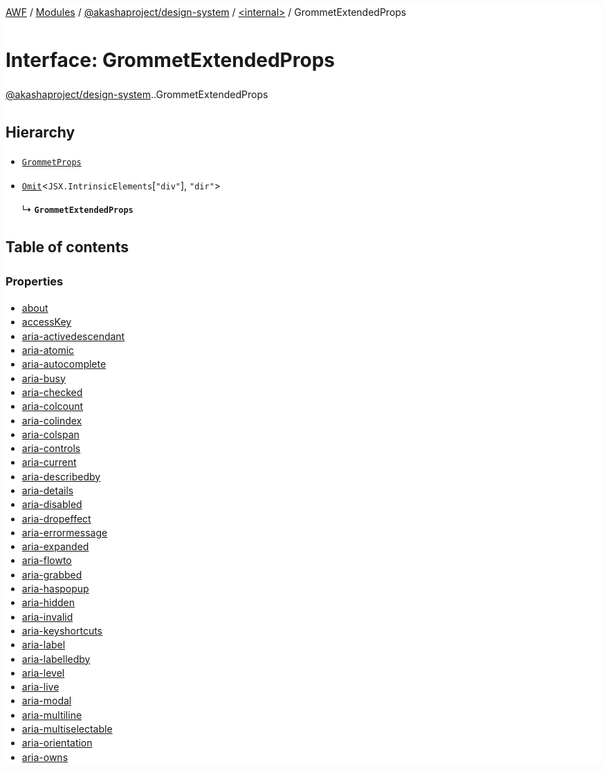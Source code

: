 [AWF](../README.md) / [Modules](../modules.md) / [@akashaproject/design-system](../modules/akashaproject_design_system.md) / [<internal\>](../modules/akashaproject_design_system._internal_.md) / GrommetExtendedProps

# Interface: GrommetExtendedProps

[@akashaproject/design-system](../modules/akashaproject_design_system.md).[<internal>](../modules/akashaproject_design_system._internal_.md).GrommetExtendedProps

## Hierarchy

- [`GrommetProps`](akashaproject_design_system._internal_.GrommetProps.md)

- [`Omit`](../modules/akashaproject_design_system._internal_.md#omit)<`JSX.IntrinsicElements`[``"div"``], ``"dir"``\>

  ↳ **`GrommetExtendedProps`**

## Table of contents

### Properties

- [about](akashaproject_design_system._internal_.GrommetExtendedProps.md#about)
- [accessKey](akashaproject_design_system._internal_.GrommetExtendedProps.md#accesskey)
- [aria-activedescendant](akashaproject_design_system._internal_.GrommetExtendedProps.md#aria-activedescendant)
- [aria-atomic](akashaproject_design_system._internal_.GrommetExtendedProps.md#aria-atomic)
- [aria-autocomplete](akashaproject_design_system._internal_.GrommetExtendedProps.md#aria-autocomplete)
- [aria-busy](akashaproject_design_system._internal_.GrommetExtendedProps.md#aria-busy)
- [aria-checked](akashaproject_design_system._internal_.GrommetExtendedProps.md#aria-checked)
- [aria-colcount](akashaproject_design_system._internal_.GrommetExtendedProps.md#aria-colcount)
- [aria-colindex](akashaproject_design_system._internal_.GrommetExtendedProps.md#aria-colindex)
- [aria-colspan](akashaproject_design_system._internal_.GrommetExtendedProps.md#aria-colspan)
- [aria-controls](akashaproject_design_system._internal_.GrommetExtendedProps.md#aria-controls)
- [aria-current](akashaproject_design_system._internal_.GrommetExtendedProps.md#aria-current)
- [aria-describedby](akashaproject_design_system._internal_.GrommetExtendedProps.md#aria-describedby)
- [aria-details](akashaproject_design_system._internal_.GrommetExtendedProps.md#aria-details)
- [aria-disabled](akashaproject_design_system._internal_.GrommetExtendedProps.md#aria-disabled)
- [aria-dropeffect](akashaproject_design_system._internal_.GrommetExtendedProps.md#aria-dropeffect)
- [aria-errormessage](akashaproject_design_system._internal_.GrommetExtendedProps.md#aria-errormessage)
- [aria-expanded](akashaproject_design_system._internal_.GrommetExtendedProps.md#aria-expanded)
- [aria-flowto](akashaproject_design_system._internal_.GrommetExtendedProps.md#aria-flowto)
- [aria-grabbed](akashaproject_design_system._internal_.GrommetExtendedProps.md#aria-grabbed)
- [aria-haspopup](akashaproject_design_system._internal_.GrommetExtendedProps.md#aria-haspopup)
- [aria-hidden](akashaproject_design_system._internal_.GrommetExtendedProps.md#aria-hidden)
- [aria-invalid](akashaproject_design_system._internal_.GrommetExtendedProps.md#aria-invalid)
- [aria-keyshortcuts](akashaproject_design_system._internal_.GrommetExtendedProps.md#aria-keyshortcuts)
- [aria-label](akashaproject_design_system._internal_.GrommetExtendedProps.md#aria-label)
- [aria-labelledby](akashaproject_design_system._internal_.GrommetExtendedProps.md#aria-labelledby)
- [aria-level](akashaproject_design_system._internal_.GrommetExtendedProps.md#aria-level)
- [aria-live](akashaproject_design_system._internal_.GrommetExtendedProps.md#aria-live)
- [aria-modal](akashaproject_design_system._internal_.GrommetExtendedProps.md#aria-modal)
- [aria-multiline](akashaproject_design_system._internal_.GrommetExtendedProps.md#aria-multiline)
- [aria-multiselectable](akashaproject_design_system._internal_.GrommetExtendedProps.md#aria-multiselectable)
- [aria-orientation](akashaproject_design_system._internal_.GrommetExtendedProps.md#aria-orientation)
- [aria-owns](akashaproject_design_system._internal_.GrommetExtendedProps.md#aria-owns)